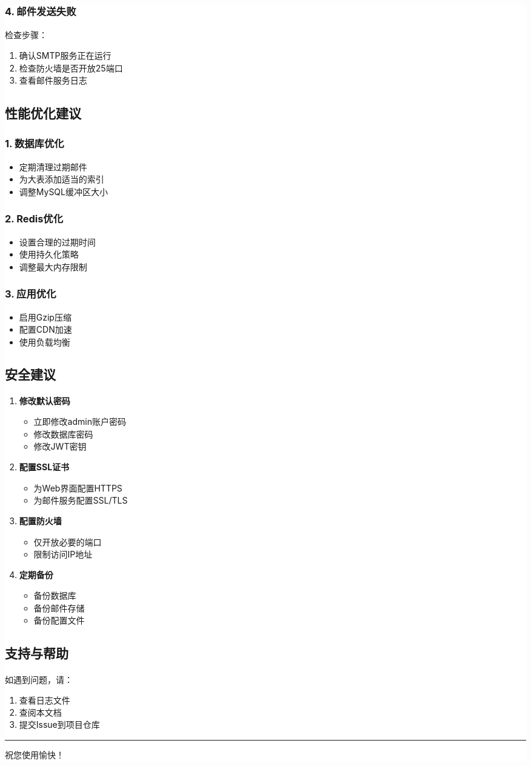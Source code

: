 ### 4. 邮件发送失败

检查步骤：
1. 确认SMTP服务正在运行
2. 检查防火墙是否开放25端口
3. 查看邮件服务日志

## 性能优化建议

### 1. 数据库优化
- 定期清理过期邮件
- 为大表添加适当的索引
- 调整MySQL缓冲区大小

### 2. Redis优化
- 设置合理的过期时间
- 使用持久化策略
- 调整最大内存限制

### 3. 应用优化
- 启用Gzip压缩
- 配置CDN加速
- 使用负载均衡

## 安全建议

1. **修改默认密码**
   - 立即修改admin账户密码
   - 修改数据库密码
   - 修改JWT密钥

2. **配置SSL证书**
   - 为Web界面配置HTTPS
   - 为邮件服务配置SSL/TLS

3. **配置防火墙**
   - 仅开放必要的端口
   - 限制访问IP地址

4. **定期备份**
   - 备份数据库
   - 备份邮件存储
   - 备份配置文件

## 支持与帮助

如遇到问题，请：
1. 查看日志文件
2. 查阅本文档
3. 提交Issue到项目仓库

---

祝您使用愉快！